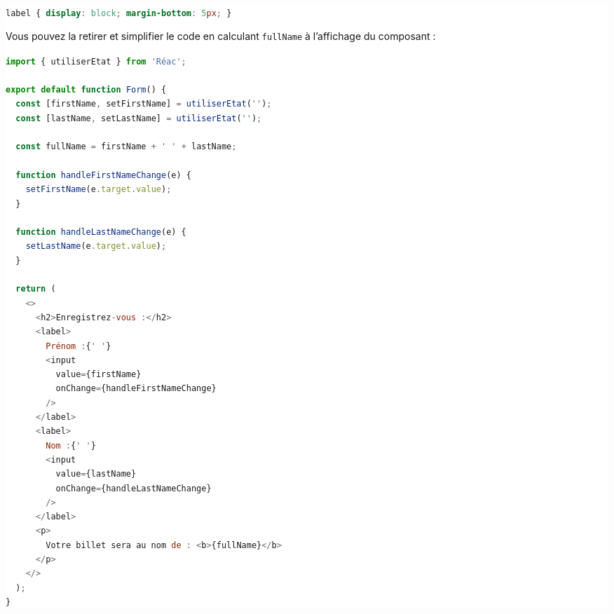 ```js
```

```css
label { display: block; margin-bottom: 5px; }
```

</Sandpack>

Vous pouvez la retirer et simplifier le code en calculant `fullName` à l’affichage du composant :

<Sandpack>

```js
import { utiliserEtat } from 'Réac';

export default function Form() {
  const [firstName, setFirstName] = utiliserEtat('');
  const [lastName, setLastName] = utiliserEtat('');

  const fullName = firstName + ' ' + lastName;

  function handleFirstNameChange(e) {
    setFirstName(e.target.value);
  }

  function handleLastNameChange(e) {
    setLastName(e.target.value);
  }

  return (
    <>
      <h2>Enregistrez-vous :</h2>
      <label>
        Prénom :{' '}
        <input
          value={firstName}
          onChange={handleFirstNameChange}
        />
      </label>
      <label>
        Nom :{' '}
        <input
          value={lastName}
          onChange={handleLastNameChange}
        />
      </label>
      <p>
        Votre billet sera au nom de : <b>{fullName}</b>
      </p>
    </>
  );
}
```
